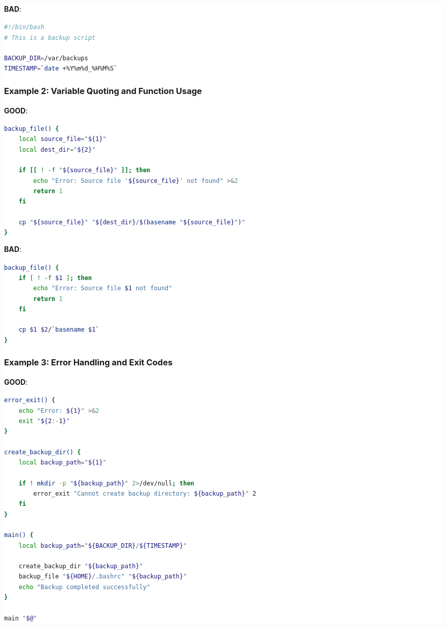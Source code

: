 **BAD**:

```bash
#!/bin/bash
# This is a backup script

BACKUP_DIR=/var/backups
TIMESTAMP=`date +%Y%m%d_%H%M%S`
```

### Example 2: Variable Quoting and Function Usage

**GOOD**:

```bash
backup_file() {
    local source_file="${1}"
    local dest_dir="${2}"
    
    if [[ ! -f "${source_file}" ]]; then
        echo "Error: Source file '${source_file}' not found" >&2
        return 1
    fi
    
    cp "${source_file}" "${dest_dir}/$(basename "${source_file}")"
}
```

**BAD**:

```bash
backup_file() {
    if [ ! -f $1 ]; then
        echo "Error: Source file $1 not found"
        return 1
    fi
    
    cp $1 $2/`basename $1`
}
```

### Example 3: Error Handling and Exit Codes

**GOOD**:

```bash
error_exit() {
    echo "Error: ${1}" >&2
    exit "${2:-1}"
}

create_backup_dir() {
    local backup_path="${1}"
    
    if ! mkdir -p "${backup_path}" 2>/dev/null; then
        error_exit "Cannot create backup directory: ${backup_path}" 2
    fi
}

main() {
    local backup_path="${BACKUP_DIR}/${TIMESTAMP}"
    
    create_backup_dir "${backup_path}"
    backup_file "${HOME}/.bashrc" "${backup_path}"
    echo "Backup completed successfully"
}

main "$@"
```